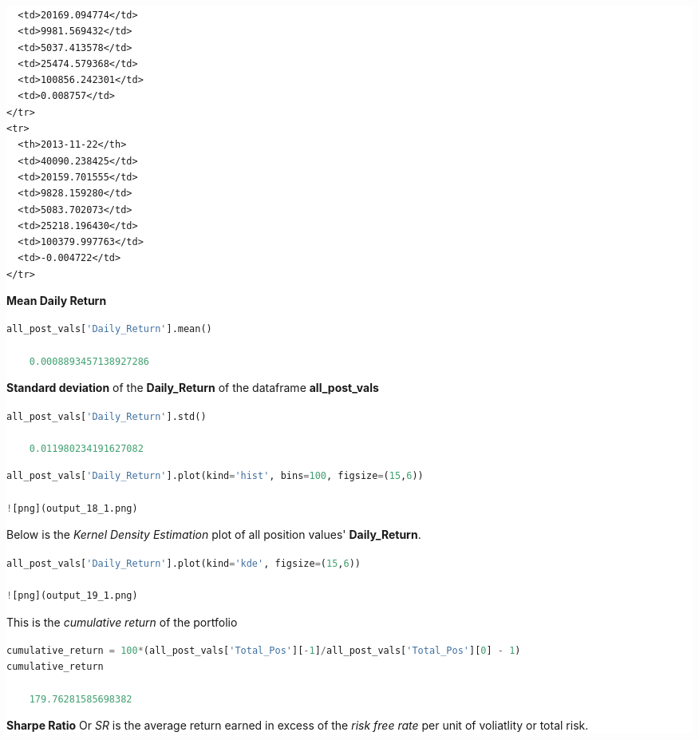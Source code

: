       <td>20169.094774</td>
      <td>9981.569432</td>
      <td>5037.413578</td>
      <td>25474.579368</td>
      <td>100856.242301</td>
      <td>0.008757</td>
    </tr>
    <tr>
      <th>2013-11-22</th>
      <td>40090.238425</td>
      <td>20159.701555</td>
      <td>9828.159280</td>
      <td>5083.702073</td>
      <td>25218.196430</td>
      <td>100379.997763</td>
      <td>-0.004722</td>
    </tr>
  </tbody>
</table>
</div>


**Mean Daily Return**

```python
all_post_vals['Daily_Return'].mean()

    0.0008893457138927286
```

**Standard deviation** of the **Daily_Return** of the dataframe **all_post_vals**

```python
all_post_vals['Daily_Return'].std()

    0.011980234191627082
```

```python
all_post_vals['Daily_Return'].plot(kind='hist', bins=100, figsize=(15,6))

![png](output_18_1.png)
```


Below is the *Kernel Density Estimation* plot of all position values' **Daily_Return**.

```python
all_post_vals['Daily_Return'].plot(kind='kde', figsize=(15,6))

![png](output_19_1.png)
```

This is the *cumulative return* of the portfolio

```python
cumulative_return = 100*(all_post_vals['Total_Pos'][-1]/all_post_vals['Total_Pos'][0] - 1)
cumulative_return

    179.76281585698382
```
**Sharpe Ratio** Or *SR* is the average return earned in excess of the *risk free rate* per unit of voliatlity or total risk.
